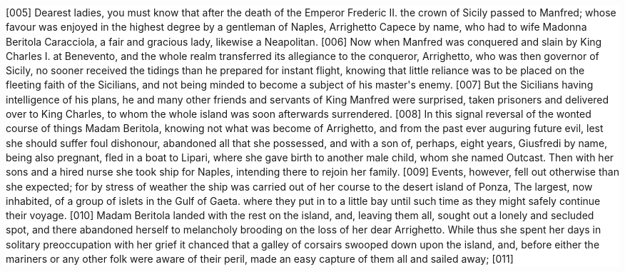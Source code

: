  <p>
  <a name="p02060005">
   [005]
  </a>
  Dearest ladies, you must know that after the death of the
      Emperor Frederic II. the crown of Sicily passed to Manfred; whose
      favour was enjoyed in the highest degree by a gentleman of Naples,
      Arrighetto Capece by name, who had to wife Madonna Beritola
      Caracciola, a fair and gracious lady, likewise a Neapolitan.
  <a name="p02060006">
   [006]
  </a>
  Now
  when Manfred was conquered and slain by King Charles I. at
      Benevento, and the whole realm transferred its allegiance to the
      conqueror, Arrighetto, who was then governor of Sicily, no sooner
      received the tidings than he prepared for instant flight, knowing that
      little reliance was to be placed on the fleeting faith of the Sicilians,
      and not being minded to become a subject of his master's enemy.
  <a name="p02060007">
   [007]
  </a>
  But the Sicilians having intelligence of his plans, he and many other
      friends and servants of King Manfred were surprised, taken prisoners
      and delivered over to King Charles, to whom the whole island was
      soon afterwards surrendered.
  <a name="p02060008">
   [008]
  </a>
  In this signal reversal of the wonted
      course of things Madam Beritola, knowing not what was become
      of Arrighetto, and from the past ever auguring future evil, lest she
      should suffer foul dishonour, abandoned all that she possessed, and with
      a son of, perhaps, eight years, Giusfredi by name, being also pregnant,
      fled in a boat to Lipari, where she gave birth to another male child,
      whom she named Outcast. Then with her sons and a hired nurse
      she took ship for Naples, intending there to rejoin her family.
  <a name="p02060009">
   [009]
  </a>
  Events, however, fell out otherwise than she expected; for by stress
      of weather the ship was carried out of her course to the desert
      island of Ponza,
  <note>
   The largest, now inhabited, of a group of islets in
	the
	Gulf of Gaeta.
  </note>
  where they put in to a little bay until such time
      as they might safely continue their voyage.
  <a name="p02060010">
   [010]
  </a>
  Madam Beritola
      landed with the rest on the island, and, leaving them all, sought out
      a lonely and secluded spot, and there abandoned herself to melancholy
      brooding on the loss of her dear Arrighetto. While thus she spent
      her days in solitary preoccupation with her grief it chanced that a
      galley of corsairs swooped down upon the island, and, before either
      the mariners or any other folk were aware of their peril, made
      an easy capture of them all and sailed away;
  <a name="p02060011">
   [011]
  </a>